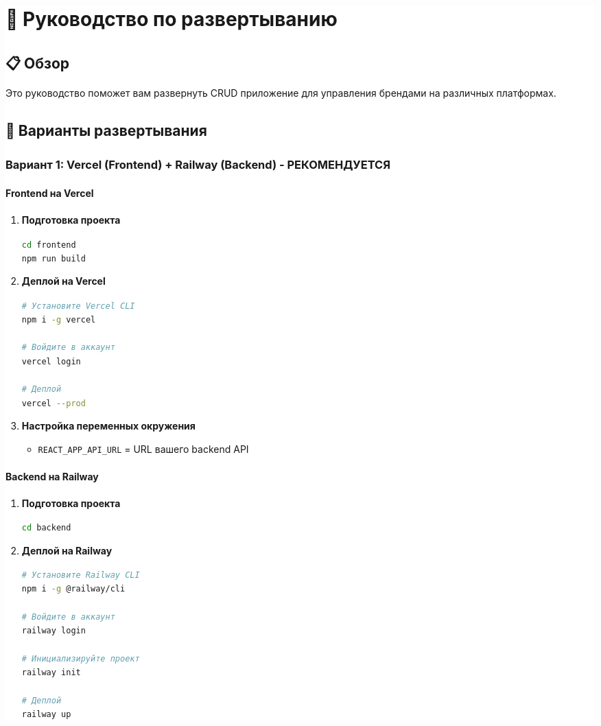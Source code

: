 # 🚀 Руководство по развертыванию

## 📋 Обзор

Это руководство поможет вам развернуть CRUD приложение для управления брендами на различных платформах.

## 🎯 Варианты развертывания

### Вариант 1: Vercel (Frontend) + Railway (Backend) - РЕКОМЕНДУЕТСЯ

#### Frontend на Vercel

1. **Подготовка проекта**
   ```bash
   cd frontend
   npm run build
   ```

2. **Деплой на Vercel**
   ```bash
   # Установите Vercel CLI
   npm i -g vercel
   
   # Войдите в аккаунт
   vercel login
   
   # Деплой
   vercel --prod
   ```

3. **Настройка переменных окружения**
   - `REACT_APP_API_URL` = URL вашего backend API

#### Backend на Railway

1. **Подготовка проекта**
   ```bash
   cd backend
   ```

2. **Деплой на Railway**
   ```bash
   # Установите Railway CLI
   npm i -g @railway/cli
   
   # Войдите в аккаунт
   railway login
   
   # Инициализируйте проект
   railway init
   
   # Деплой
   railway up
   ```
